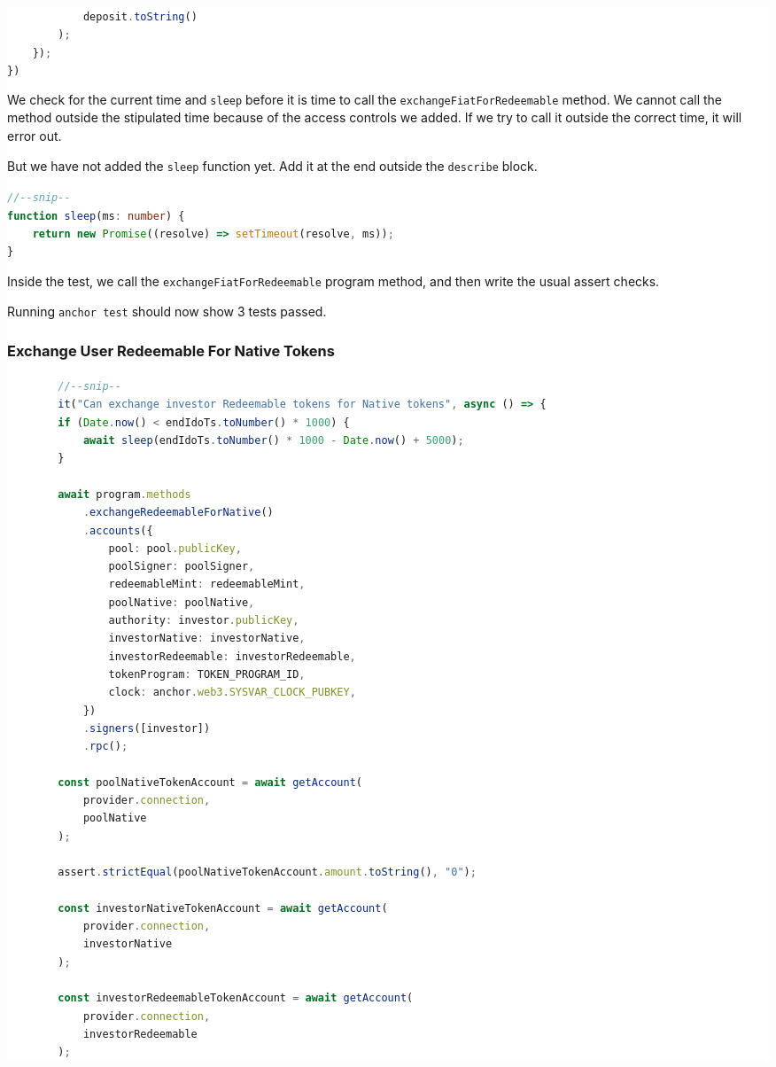 ```ts
            deposit.toString()
        );
    });
})
```

We check for the current time and `sleep` before it is time to call the `exchangeFiatForRedeemable` method. We cannot call the method outside the stipulated time because of the access controls we added. If we try to call it outside the correct time, it will error out.

But we have not added the `sleep` function yet. Add it at the end outside the `describe` block.

```ts
//--snip--
function sleep(ms: number) {
    return new Promise((resolve) => setTimeout(resolve, ms));
}
```

Inside the test, we call the `exchangeFiatForRedeemable` program method, and then write the usual assert checks.

Running `anchor test` should now show 3 tests passed.

### Exchange User Redeemable For Native Tokens

```ts
		//--snip--
		it("Can exchange investor Redeemable tokens for Native tokens", async () => {
        if (Date.now() < endIdoTs.toNumber() * 1000) {
            await sleep(endIdoTs.toNumber() * 1000 - Date.now() + 5000);
        }

        await program.methods
            .exchangeRedeemableForNative()
            .accounts({
                pool: pool.publicKey,
                poolSigner: poolSigner,
                redeemableMint: redeemableMint,
                poolNative: poolNative,
                authority: investor.publicKey,
                investorNative: investorNative,
                investorRedeemable: investorRedeemable,
                tokenProgram: TOKEN_PROGRAM_ID,
                clock: anchor.web3.SYSVAR_CLOCK_PUBKEY,
            })
            .signers([investor])
            .rpc();

        const poolNativeTokenAccount = await getAccount(
            provider.connection,
            poolNative
        );

        assert.strictEqual(poolNativeTokenAccount.amount.toString(), "0");

        const investorNativeTokenAccount = await getAccount(
            provider.connection,
            investorNative
        );

        const investorRedeemableTokenAccount = await getAccount(
            provider.connection,
            investorRedeemable
        );

```